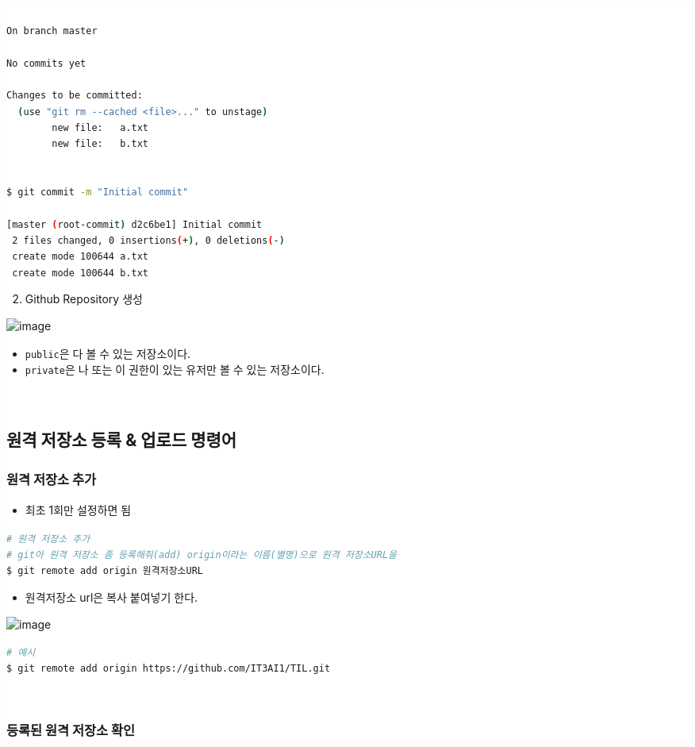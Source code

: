 ```bash

On branch master

No commits yet

Changes to be committed:
  (use "git rm --cached <file>..." to unstage)
        new file:   a.txt
        new file:   b.txt


$ git commit -m "Initial commit"

[master (root-commit) d2c6be1] Initial commit
 2 files changed, 0 insertions(+), 0 deletions(-)
 create mode 100644 a.txt
 create mode 100644 b.txt

```

2. Github Repository 생성

![image](https://user-images.githubusercontent.com/78655692/142751340-a29388f8-9ce0-473e-9130-1f3ce2b8a0f2.png)

- `public`은 다 볼 수 있는 저장소이다.
- `private`은 나 또는 이 권한이 있는 유저만 볼 수 있는 저장소이다.

<br>

## 원격 저장소 등록 & 업로드 명령어

### 원격 저장소 추가

- 최초 1회만 설정하면 됨

```bash
# 원격 저장소 추가
# git아 원격 저장소 좀 등록해줘(add) origin이라는 이름(별명)으로 원격 저장소URL을
$ git remote add origin 원격저장소URL
```

- 원격저장소 url은 복사 붙여넣기 한다.

![image](https://user-images.githubusercontent.com/78655692/142751383-776a7e22-06a7-4f7a-b4ca-714635403244.png)

```bash
# 예시
$ git remote add origin https://github.com/IT3AI1/TIL.git
```

<br>

### 등록된 원격 저장소 확인
